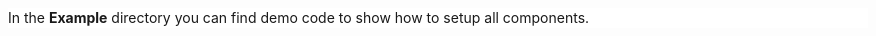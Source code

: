 ```Swift
```

In the **Example** directory you can find demo code to show how to setup all components.
